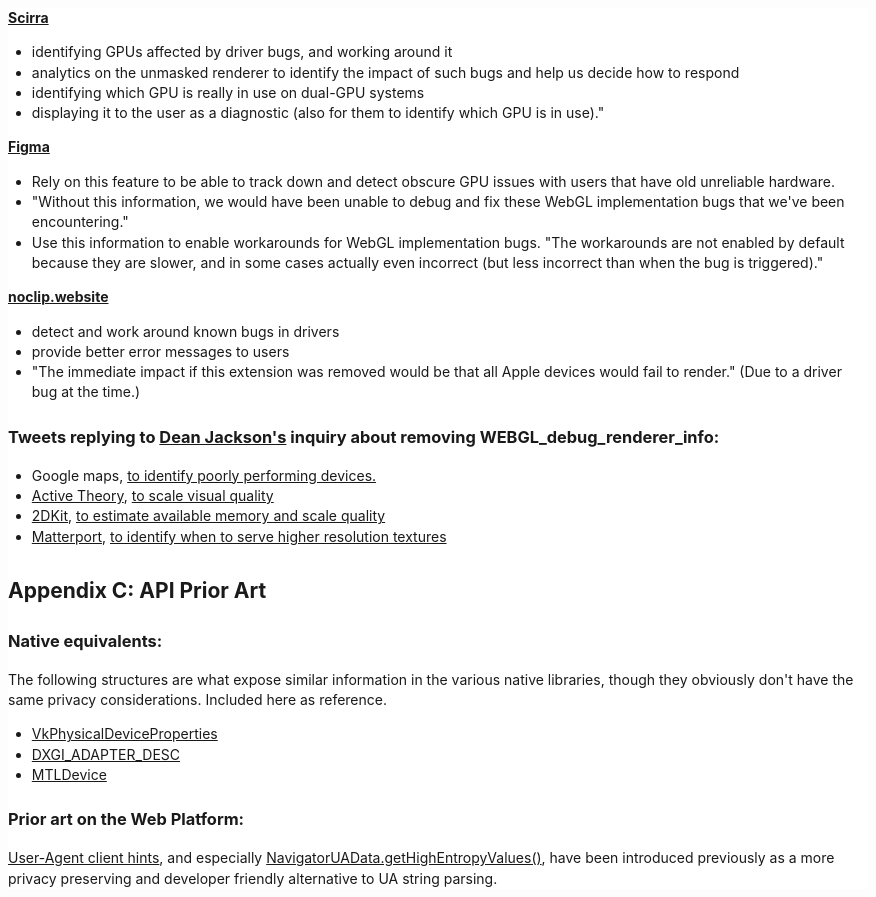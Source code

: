 **[Scirra](https://www.construct.net/en)**
 - identifying GPUs affected by driver bugs, and working around it
 - analytics on the unmasked renderer to identify the impact of such bugs and help us decide how to respond
 - identifying which GPU is really in use on dual-GPU systems
 - displaying it to the user as a diagnostic (also for them to identify which GPU is in use)."

**[Figma](https://www.figma.com/)**
 - Rely on this feature to be able to track down and detect obscure GPU issues with users that have old unreliable hardware.
 - "Without this information, we would have been unable to debug and fix these WebGL implementation bugs that we've been encountering."
 - Use this information to enable workarounds for WebGL implementation bugs. "The workarounds are not enabled by default because they are slower, and in some cases actually even incorrect (but less incorrect than when the bug is triggered)."

**[noclip.website](https://noclip.website/)**
 - detect and work around known bugs in drivers
 - provide better error messages to users
 - "The immediate impact if this extension was removed would be that all Apple devices would fail to render." (Due to a driver bug at the time.)

### Tweets replying to [Dean Jackson's](https://twitter.com/grorgwork/status/1062395616867700736) inquiry about removing WEBGL\_debug\_renderer\_info:

 - Google maps, [to identify poorly performing devices.](https://twitter.com/gfxprogrammer/status/1062422760662528000?s=20)
 - [Active Theory](https://activetheory.net/), [to scale visual quality](https://twitter.com/michaeltheory/status/1062402110396874752?s=20)
 - [2DKit](http://2dkit.com/), [to estimate available memory and scale quality](https://twitter.com/b_garcia/status/1062413508212600832?s=20)
 - [Matterport](https://matterport.com/), [to identify when to serve higher resolution textures](https://twitter.com/haeric/status/1134155677411110913?s=20)

## Appendix C: API Prior Art

### Native equivalents:
The following structures are what expose similar information in the various native libraries, though they obviously don't have the same privacy considerations. Included here as reference.
 - [VkPhysicalDeviceProperties](https://www.khronos.org/registry/vulkan/specs/1.2-extensions/man/html/VkPhysicalDeviceProperties.html)
 - [DXGI_ADAPTER_DESC](https://docs.microsoft.com/en-us/windows/win32/api/dxgi/ns-dxgi-dxgi_adapter_desc)
 - [MTLDevice](https://developer.apple.com/documentation/metal/mtldevice)

### Prior art on the Web Platform:
[User-Agent client hints](https://web.dev/user-agent-client-hints/), and especially [NavigatorUAData.getHighEntropyValues()](https://developer.mozilla.org/en-US/docs/Web/API/NavigatorUAData/getHighEntropyValues), have been introduced previously as a more privacy preserving and developer friendly alternative to UA string parsing.
